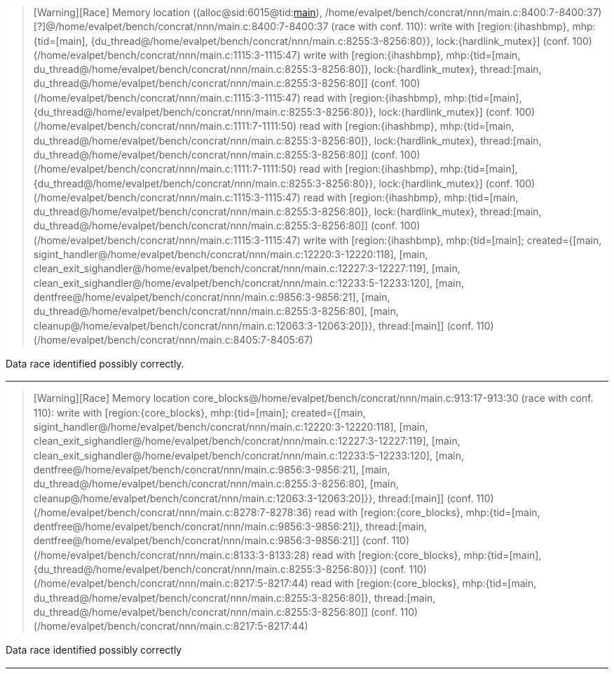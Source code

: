 >[Warning][Race] Memory location ((alloc@sid:6015@tid:[main](#top)), /home/evalpet/bench/concrat/nnn/main.c:8400:7-8400:37)[?]@/home/evalpet/bench/concrat/nnn/main.c:8400:7-8400:37 (race with conf. 110):
  write with [region:{ihashbmp}, mhp:{tid=[main], {du_thread@/home/evalpet/bench/concrat/nnn/main.c:8255:3-8256:80}}, lock:{hardlink_mutex}] (conf. 100) (/home/evalpet/bench/concrat/nnn/main.c:1115:3-1115:47)
  write with [region:{ihashbmp}, mhp:{tid=[main, du_thread@/home/evalpet/bench/concrat/nnn/main.c:8255:3-8256:80]}, lock:{hardlink_mutex}, thread:[main, du_thread@/home/evalpet/bench/concrat/nnn/main.c:8255:3-8256:80]] (conf. 100) (/home/evalpet/bench/concrat/nnn/main.c:1115:3-1115:47)
  read with [region:{ihashbmp}, mhp:{tid=[main], {du_thread@/home/evalpet/bench/concrat/nnn/main.c:8255:3-8256:80}}, lock:{hardlink_mutex}] (conf. 100) (/home/evalpet/bench/concrat/nnn/main.c:1111:7-1111:50)
  read with [region:{ihashbmp}, mhp:{tid=[main, du_thread@/home/evalpet/bench/concrat/nnn/main.c:8255:3-8256:80]}, lock:{hardlink_mutex}, thread:[main, du_thread@/home/evalpet/bench/concrat/nnn/main.c:8255:3-8256:80]] (conf. 100) (/home/evalpet/bench/concrat/nnn/main.c:1111:7-1111:50)
  read with [region:{ihashbmp}, mhp:{tid=[main], {du_thread@/home/evalpet/bench/concrat/nnn/main.c:8255:3-8256:80}}, lock:{hardlink_mutex}] (conf. 100) (/home/evalpet/bench/concrat/nnn/main.c:1115:3-1115:47)
  read with [region:{ihashbmp}, mhp:{tid=[main, du_thread@/home/evalpet/bench/concrat/nnn/main.c:8255:3-8256:80]}, lock:{hardlink_mutex}, thread:[main, du_thread@/home/evalpet/bench/concrat/nnn/main.c:8255:3-8256:80]] (conf. 100) (/home/evalpet/bench/concrat/nnn/main.c:1115:3-1115:47)
  write with [region:{ihashbmp}, mhp:{tid=[main]; created={[main, sigint_handler@/home/evalpet/bench/concrat/nnn/main.c:12220:3-12220:118], [main, clean_exit_sighandler@/home/evalpet/bench/concrat/nnn/main.c:12227:3-12227:119], [main, clean_exit_sighandler@/home/evalpet/bench/concrat/nnn/main.c:12233:5-12233:120], [main, dentfree@/home/evalpet/bench/concrat/nnn/main.c:9856:3-9856:21], [main, du_thread@/home/evalpet/bench/concrat/nnn/main.c:8255:3-8256:80], [main, cleanup@/home/evalpet/bench/concrat/nnn/main.c:12063:3-12063:20]}}, thread:[main]] (conf. 110) (/home/evalpet/bench/concrat/nnn/main.c:8405:7-8405:67)

Data race identified possibly correctly.

----

>[Warning][Race] Memory location core_blocks@/home/evalpet/bench/concrat/nnn/main.c:913:17-913:30 (race with conf. 110):
  write with [region:{core_blocks}, mhp:{tid=[main]; created={[main, sigint_handler@/home/evalpet/bench/concrat/nnn/main.c:12220:3-12220:118], [main, clean_exit_sighandler@/home/evalpet/bench/concrat/nnn/main.c:12227:3-12227:119], [main, clean_exit_sighandler@/home/evalpet/bench/concrat/nnn/main.c:12233:5-12233:120], [main, dentfree@/home/evalpet/bench/concrat/nnn/main.c:9856:3-9856:21], [main, du_thread@/home/evalpet/bench/concrat/nnn/main.c:8255:3-8256:80], [main, cleanup@/home/evalpet/bench/concrat/nnn/main.c:12063:3-12063:20]}}, thread:[main]] (conf. 110) (/home/evalpet/bench/concrat/nnn/main.c:8278:7-8278:36)
  read with [region:{core_blocks}, mhp:{tid=[main, dentfree@/home/evalpet/bench/concrat/nnn/main.c:9856:3-9856:21]}, thread:[main, dentfree@/home/evalpet/bench/concrat/nnn/main.c:9856:3-9856:21]] (conf. 110) (/home/evalpet/bench/concrat/nnn/main.c:8133:3-8133:28)
  read with [region:{core_blocks}, mhp:{tid=[main], {du_thread@/home/evalpet/bench/concrat/nnn/main.c:8255:3-8256:80}}] (conf. 110) (/home/evalpet/bench/concrat/nnn/main.c:8217:5-8217:44)
  read with [region:{core_blocks}, mhp:{tid=[main, du_thread@/home/evalpet/bench/concrat/nnn/main.c:8255:3-8256:80]}, thread:[main, du_thread@/home/evalpet/bench/concrat/nnn/main.c:8255:3-8256:80]] (conf. 110) (/home/evalpet/bench/concrat/nnn/main.c:8217:5-8217:44)

Data race identified possibly correctly

---